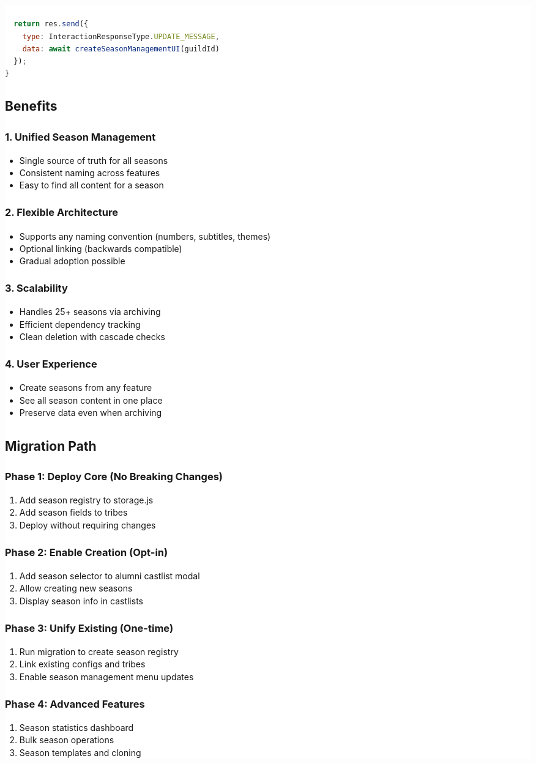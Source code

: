 ```javascript
  
  return res.send({
    type: InteractionResponseType.UPDATE_MESSAGE,
    data: await createSeasonManagementUI(guildId)
  });
}
```

## Benefits

### 1. **Unified Season Management**
- Single source of truth for all seasons
- Consistent naming across features
- Easy to find all content for a season

### 2. **Flexible Architecture**
- Supports any naming convention (numbers, subtitles, themes)
- Optional linking (backwards compatible)
- Gradual adoption possible

### 3. **Scalability**
- Handles 25+ seasons via archiving
- Efficient dependency tracking
- Clean deletion with cascade checks

### 4. **User Experience**
- Create seasons from any feature
- See all season content in one place
- Preserve data even when archiving

## Migration Path

### Phase 1: Deploy Core (No Breaking Changes)
1. Add season registry to storage.js
2. Add season fields to tribes
3. Deploy without requiring changes

### Phase 2: Enable Creation (Opt-in)
1. Add season selector to alumni castlist modal
2. Allow creating new seasons
3. Display season info in castlists

### Phase 3: Unify Existing (One-time)
1. Run migration to create season registry
2. Link existing configs and tribes
3. Enable season management menu updates

### Phase 4: Advanced Features
1. Season statistics dashboard
2. Bulk season operations
3. Season templates and cloning
